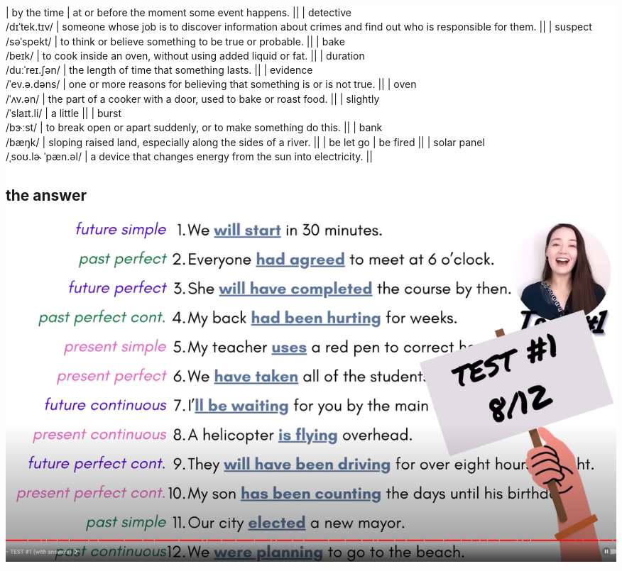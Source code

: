| by the time | at or before the moment some event happens. ||
| detective<br/>/dɪˈtek.tɪv/ | someone whose job is to discover information about crimes and find out who is responsible for them. ||
| suspect<br/>/səˈspekt/ | to think or believe something to be true or probable. ||
| bake<br/>/beɪk/ | to cook inside an oven, without using added liquid or fat. ||
| duration<br/>/duːˈreɪ.ʃən/ | the length of time that something lasts. ||
| evidence<br/>/ˈev.ə.dəns/ | one or more reasons for believing that something is or is not true. ||
| oven<br/>/ˈʌv.ən/ | the part of a cooker with a door, used to bake or roast food. ||
| slightly<br/>/ˈslaɪt.li/ | a little ||
| burst<br/>/bɝːst/ | to break open or apart suddenly, or to make something do this. ||
| bank<br/>/bæŋk/ | sloping raised land, especially along the sides of a river. ||
| be let go | be fired ||
| solar panel<br/>/ˌsoʊ.lɚ ˈpæn.əl/ | a device that changes energy from the sun into electricity. ||

## the answer

![](assets/images/tenses_test1_answer.png)
